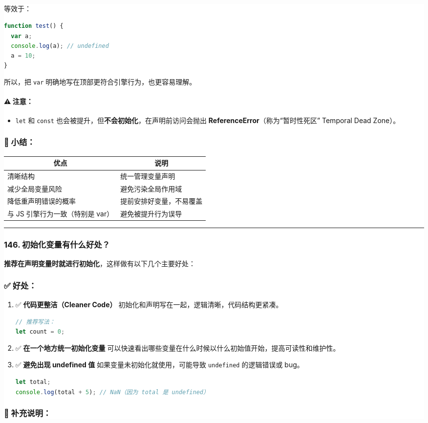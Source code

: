 等效于：

```javascript
function test() {
  var a;
  console.log(a); // undefined
  a = 10;
}
```

所以，把 `var` 明确地写在顶部更符合引擎行为，也更容易理解。

#### ⚠️ 注意：

* `let` 和 `const` 也会被提升，但**不会初始化**，在声明前访问会抛出 **ReferenceError**（称为“暂时性死区” Temporal Dead Zone）。

### 📌 小结：

| 优点                             | 说明                     |
| -------------------------------- | ------------------------ |
| 清晰结构                         | 统一管理变量声明         |
| 减少全局变量风险                 | 避免污染全局作用域       |
| 降低重声明错误的概率             | 提前安排好变量，不易覆盖 |
| 与 JS 引擎行为一致（特别是 var） | 避免被提升行为误导       |

------

### 146. **初始化变量有什么好处？**

**推荐在声明变量时就进行初始化**，这样做有以下几个主要好处：

### ✅ 好处：

1. ✅ **代码更整洁（Cleaner Code）**
    初始化和声明写在一起，逻辑清晰，代码结构更紧凑。

   ```javascript
   // 推荐写法：
   let count = 0;
   ```

2. ✅ **在一个地方统一初始化变量**
    可以快速看出哪些变量在什么时候以什么初始值开始，提高可读性和维护性。

3. ✅ **避免出现 undefined 值**
    如果变量未初始化就使用，可能导致 `undefined` 的逻辑错误或 bug。

   ```javascript
   let total;
   console.log(total + 5); // NaN（因为 total 是 undefined）
   ```

### 🧠 补充说明：
